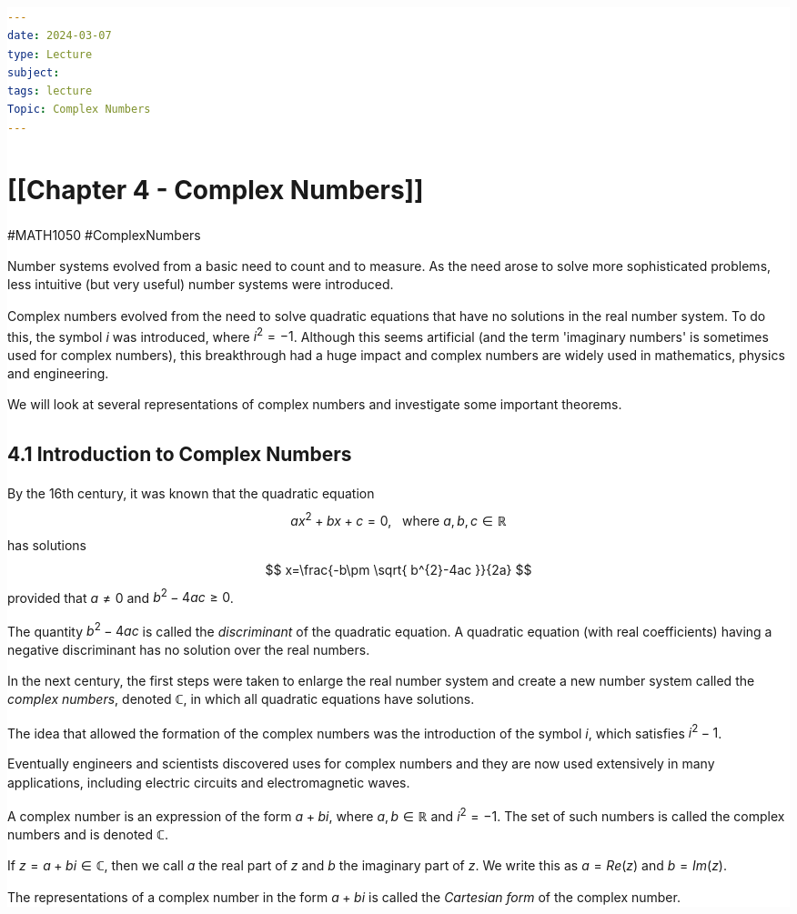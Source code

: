 ```yaml
---
date: 2024-03-07
type: Lecture
subject: 
tags: lecture
Topic: Complex Numbers
---
```

# [[Chapter 4 - Complex Numbers]]
#MATH1050 #ComplexNumbers

Number systems evolved from a basic need to count and to measure. As the need arose to solve more sophisticated problems, less intuitive (but very useful) number systems were introduced.

Complex numbers evolved from the need to solve quadratic equations that have no solutions in the real number system. To do this, the symbol $i$ was introduced, where $i^{2}=-1$. Although this seems artificial (and the term 'imaginary numbers' is sometimes used for complex numbers), this breakthrough had a huge impact and complex numbers are widely used in mathematics, physics and engineering.

We will look at several representations of complex numbers and investigate some important theorems.

## 4.1 Introduction to Complex Numbers

By the 16th century, it was known that the quadratic equation
$$
ax^{2}+bx+c=0, \ \ \ \text{where}\ a,b,c \in \mathbb{R}
$$
has solutions
$$
x=\frac{-b\pm \sqrt{ b^{2}-4ac }}{2a}
$$
provided that $a\neq 0$ and $b^{2}-4ac\geq 0$.

The quantity $b^{2}-4ac$ is called the *discriminant* of the quadratic equation. A quadratic equation (with real coefficients) having a negative discriminant has no solution over the real numbers.

In the next century, the first steps were taken to enlarge the real number system and create a new number system called the *complex numbers*, denoted $\mathbb{C}$, in which all quadratic equations have solutions.

The idea that allowed the formation of the complex numbers was the introduction of the symbol $i$, which satisfies $i^{2}-1$.

Eventually engineers and scientists discovered uses for complex numbers and they are now used extensively in many applications, including electric circuits and electromagnetic waves.

A complex number is an expression of the form $a+bi$, where $a,b \in \mathbb{R}$ and $i^{2}=-1$. The set of such numbers is called the complex numbers and is denoted $\mathbb{C}$. 

If $z=a+bi \in \mathbb{C}$, then we call $a$ the real part of $z$ and $b$ the imaginary part of $z$. We write this as $a=Re(z)$ and $b=Im(z)$.

The representations of a complex number in the form $a+bi$ is called the *Cartesian form* of the complex number.
